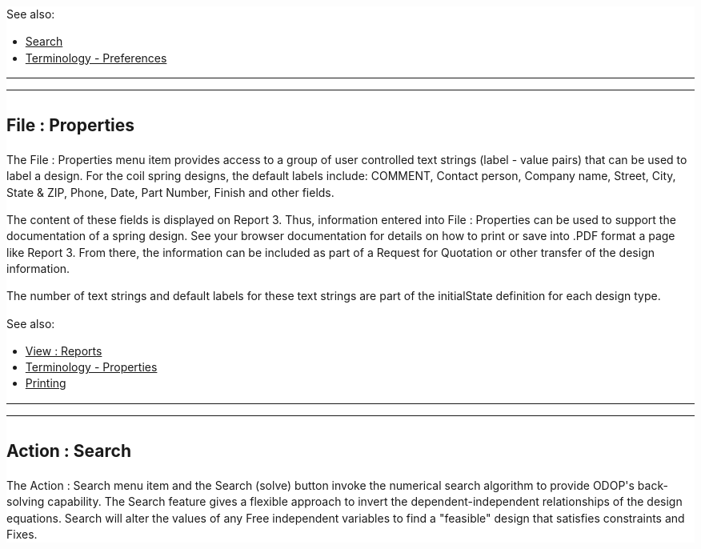 See also:   
 - [Search](search.html)   
 - [Terminology - Preferences](terminology.html#preferences)   

___

<a id="FileProperties"></a>  
___

## File : Properties   

The File : Properties menu item provides access to a group of user controlled text strings 
(label - value pairs) that can be used to label a design. 
For the coil spring designs, the default labels include: 
COMMENT, 
Contact person, 
Company name, 
Street, 
City, 
State & ZIP, 
Phone, 
Date, 
Part Number, 
Finish 
and other fields. 

The content of these fields is displayed on Report 3. 
Thus, information entered into File : Properties can be used to support the documentation of a spring design. 
See your browser documentation for details on how to print or save into .PDF format a page like Report 3. 
From there, the information can be included as part of a Request for Quotation 
or other transfer of the design information. 

The number of text strings and default labels for these text strings are part 
of the initialState definition for each design type. 

See also:   
 - [View : Reports](menus.html#ViewReports)   
 - [Terminology - Properties](terminology.html#properties)   
 - [Printing](htt.html#printing)   

___

<a id="ActionSearch"></a>  
___

## Action : Search   

The Action : Search menu item and the Search (solve) button invoke the numerical search algorithm 
to provide ODOP's back-solving capability. 
The Search feature gives a flexible approach to invert the dependent-independent relationships of the design equations. 
Search will alter the values of any Free independent variables to find 
a "feasible" design that satisfies constraints and Fixes. 
